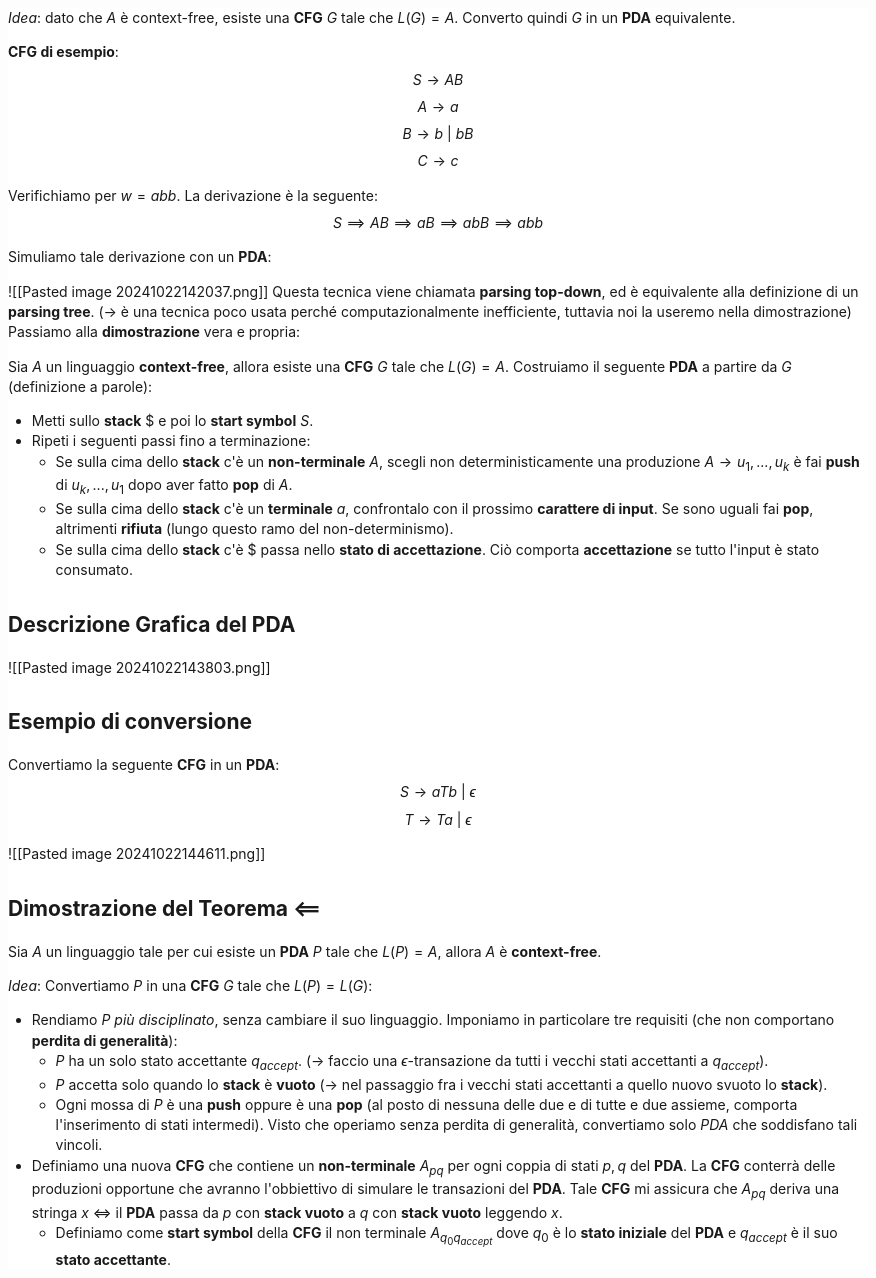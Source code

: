 *Idea*: dato che $A$ è context-free, esiste una **CFG** $G$ tale che $L(G) = A$. Converto quindi $G$ in un **PDA** equivalente.

**CFG di esempio**:
$$S \to AB$$ $$A \to a$$
$$B \to b\ |\ bB$$
$$C \to c$$

Verifichiamo per $w = abb$. La derivazione è la seguente: $$S \implies AB \implies aB \implies abB \implies abb$$

Simuliamo tale derivazione con un **PDA**:

![[Pasted image 20241022142037.png]]
Questa tecnica viene chiamata **parsing top-down**, ed è equivalente alla definizione di un **parsing tree**. ($\to$ è una tecnica poco usata perché computazionalmente inefficiente, tuttavia noi la useremo nella dimostrazione)
Passiamo alla **dimostrazione** vera e propria:

Sia $A$ un linguaggio **context-free**, allora esiste una **CFG** $G$ tale che $L(G) = A$. Costruiamo il seguente **PDA** a partire da $G$ (definizione a parole):
* Metti sullo **stack** $ e poi lo **start symbol** $S$.
* Ripeti i seguenti passi fino a terminazione:
	* Se sulla cima dello **stack** c'è un **non-terminale** $A$, scegli non deterministicamente una produzione $A \to u_1,...,u_k$ è fai **push** di $u_k,...,u_1$ dopo aver fatto **pop** di $A$.
	* Se sulla cima dello **stack** c'è un **terminale** $a$, confrontalo con il prossimo **carattere di input**. Se sono uguali fai **pop**, altrimenti **rifiuta** (lungo questo ramo del non-determinismo).
	* Se sulla cima dello **stack** c'è $ passa nello **stato di accettazione**. Ciò comporta **accettazione** se tutto l'input è stato consumato.
## Descrizione Grafica del PDA
![[Pasted image 20241022143803.png]]
## Esempio di conversione
Convertiamo la seguente **CFG** in un **PDA**:
$$S \to aTb\ |\ \epsilon$$
$$T \to Ta\ |\ \epsilon$$

![[Pasted image 20241022144611.png]]
## Dimostrazione del Teorema $\impliedby$
Sia $A$ un linguaggio tale per cui esiste un **PDA** $P$ tale che $L(P) = A$, allora $A$ è **context-free**.

*Idea*: Convertiamo $P$ in una **CFG** $G$ tale che $L(P) = L(G)$:
* Rendiamo $P$ *più disciplinato*, senza cambiare il suo linguaggio. Imponiamo in particolare tre requisiti (che non comportano **perdita di generalità**):
	* $P$ ha un solo stato accettante $q_{accept}$. ($\to$ faccio una $\epsilon$-transazione da tutti i vecchi stati accettanti a $q_{accept}$).
	* $P$ accetta solo quando lo **stack** è **vuoto** ($\to$ nel passaggio fra i vecchi stati accettanti a quello nuovo svuoto lo **stack**).
	* Ogni mossa di $P$ è una **push** oppure è una **pop** (al posto di nessuna delle due e di tutte e due assieme, comporta l'inserimento di stati intermedi).
	Visto che operiamo senza perdita di generalità, convertiamo solo $PDA$ che soddisfano tali vincoli.
* Definiamo una nuova  **CFG** che contiene un **non-terminale** $A_{pq}$ per ogni coppia di stati $p,q$ del **PDA**. La **CFG** conterrà delle produzioni opportune che avranno l'obbiettivo di simulare le transazioni del **PDA**.
  Tale **CFG** mi assicura che $A_{pq}$ deriva una stringa $x$ $\iff$ il **PDA** passa da $p$ con **stack vuoto** a $q$ con **stack vuoto** leggendo $x$.
  * Definiamo come **start symbol** della **CFG** il non terminale $A_{q_0q_{accept}}$ dove $q_0$ è lo **stato iniziale** del **PDA** e $q_{accept}$ è il suo **stato accettante**. 
